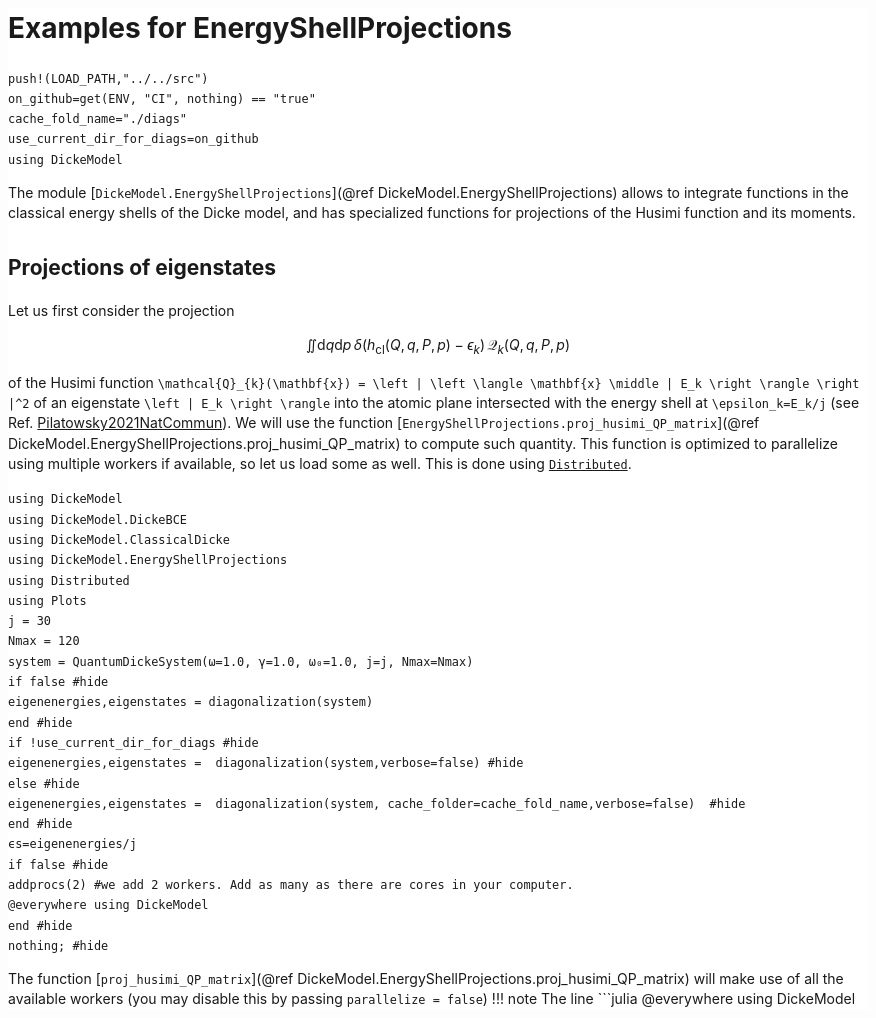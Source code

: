 # Examples for EnergyShellProjections
```@setup examples
push!(LOAD_PATH,"../../src")
on_github=get(ENV, "CI", nothing) == "true"
cache_fold_name="./diags"
use_current_dir_for_diags=on_github
using DickeModel
```
The module [`DickeModel.EnergyShellProjections`](@ref DickeModel.EnergyShellProjections) allows to integrate functions
in the classical energy shells of the Dicke model, and has specialized functions for projections of the
Husimi function and its moments.

## Projections of eigenstates

Let us first consider the projection
```math
    \iint \text{d} q\text{d} p \,\delta(h_\text{cl}(Q,q,P,p)-\epsilon_k)\, \mathcal{Q}_{k}(Q,q,P,p)
```
of the Husimi function ``\mathcal{Q}_{k}(\mathbf{x}) = \left | \left \langle \mathbf{x} \middle | E_k \right \rangle \right |^2``
of an eigenstate ``\left | E_k \right \rangle`` into the atomic plane intersected with the energy shell at ``\epsilon_k=E_k/j`` (see Ref. [Pilatowsky2021NatCommun](@cite)).
We will use the function [`EnergyShellProjections.proj_husimi_QP_matrix`](@ref DickeModel.EnergyShellProjections.proj_husimi_QP_matrix)
to compute such quantity. This function is optimized to parallelize using multiple workers if available, so let us load some as well. This is
done using [`Distributed`](https://docs.julialang.org/en/v1/manual/distributed-computing/#Starting-and-managing-worker-processes).
```@example examples
using DickeModel
using DickeModel.DickeBCE
using DickeModel.ClassicalDicke
using DickeModel.EnergyShellProjections
using Distributed
using Plots
j = 30
Nmax = 120
system = QuantumDickeSystem(ω=1.0, γ=1.0, ω₀=1.0, j=j, Nmax=Nmax)
if false #hide
eigenenergies,eigenstates = diagonalization(system) 
end #hide
if !use_current_dir_for_diags #hide
eigenenergies,eigenstates =  diagonalization(system,verbose=false) #hide
else #hide
eigenenergies,eigenstates =  diagonalization(system, cache_folder=cache_fold_name,verbose=false)  #hide
end #hide
ϵs=eigenenergies/j
if false #hide
addprocs(2) #we add 2 workers. Add as many as there are cores in your computer.
@everywhere using DickeModel
end #hide
nothing; #hide
```
The function [`proj_husimi_QP_matrix`](@ref DickeModel.EnergyShellProjections.proj_husimi_QP_matrix) will make use
of all the available workers (you may disable this by passing `parallelize = false`)
!!! note 
    The line 
    ```julia 
    @everywhere using DickeModel